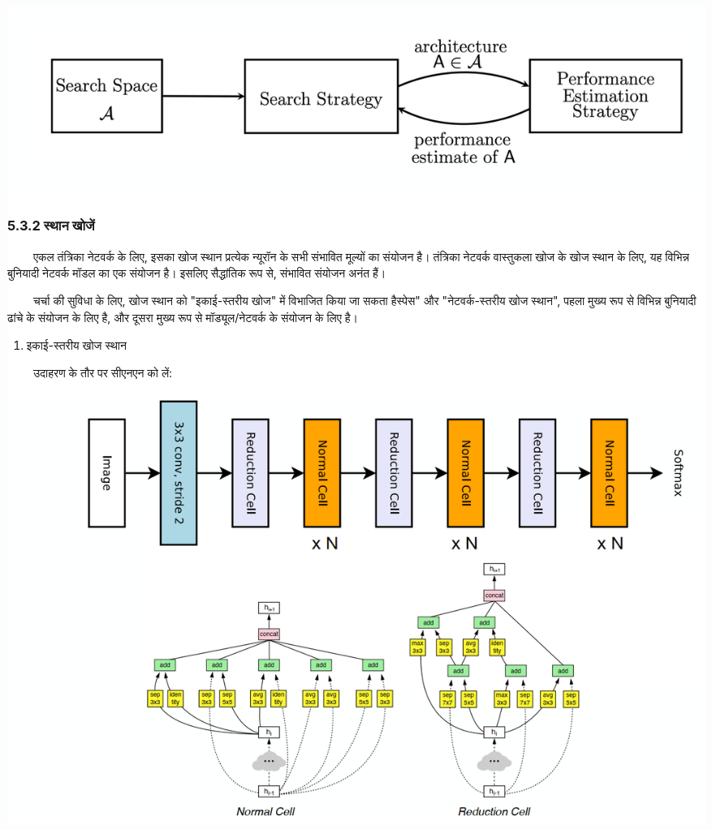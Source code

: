 ![चित्र 5-6 तंत्रिका नेटवर्क आर्किटेक्चर खोज प्रवाह चार्ट](images/NAS_flow.png)


### 5.3.2 स्थान खोजें

&emsp;&emsp; एकल तंत्रिका नेटवर्क के लिए, इसका खोज स्थान प्रत्येक न्यूरॉन के सभी संभावित मूल्यों का संयोजन है। तंत्रिका नेटवर्क वास्तुकला खोज के खोज स्थान के लिए, यह विभिन्न बुनियादी नेटवर्क मॉडल का एक संयोजन है। इसलिए सैद्धांतिक रूप से, संभावित संयोजन अनंत हैं।

&emsp;&emsp; चर्चा की सुविधा के लिए, खोज स्थान को "इकाई-स्तरीय खोज" में विभाजित किया जा सकता हैस्पेस" और "नेटवर्क-स्तरीय खोज स्थान", पहला मुख्य रूप से विभिन्न बुनियादी ढांचे के संयोजन के लिए है, और दूसरा मुख्य रूप से मॉड्यूल/नेटवर्क के संयोजन के लिए है।

1. इकाई-स्तरीय खोज स्थान

&emsp;&emsp; उदाहरण के तौर पर सीएनएन को लें:

![चित्र 5-7 उदाहरण के रूप में सीएनएन खोज लेते हुए](images/NAS_CNN_example.png)
